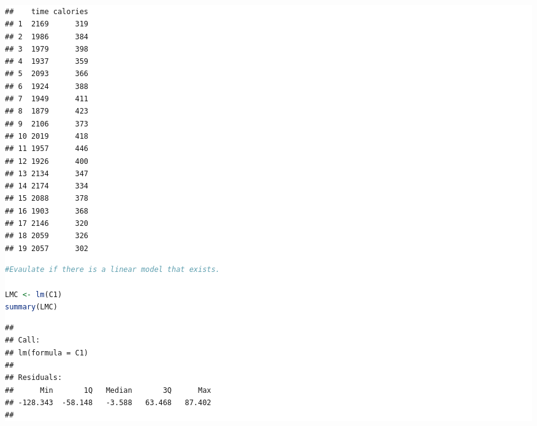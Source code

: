     ##    time calories
    ## 1  2169      319
    ## 2  1986      384
    ## 3  1979      398
    ## 4  1937      359
    ## 5  2093      366
    ## 6  1924      388
    ## 7  1949      411
    ## 8  1879      423
    ## 9  2106      373
    ## 10 2019      418
    ## 11 1957      446
    ## 12 1926      400
    ## 13 2134      347
    ## 14 2174      334
    ## 15 2088      378
    ## 16 1903      368
    ## 17 2146      320
    ## 18 2059      326
    ## 19 2057      302

``` r
#Evaulate if there is a linear model that exists.

LMC <- lm(C1)
summary(LMC)
```

    ## 
    ## Call:
    ## lm(formula = C1)
    ## 
    ## Residuals:
    ##      Min       1Q   Median       3Q      Max 
    ## -128.343  -58.148   -3.588   63.468   87.402 
    ## 